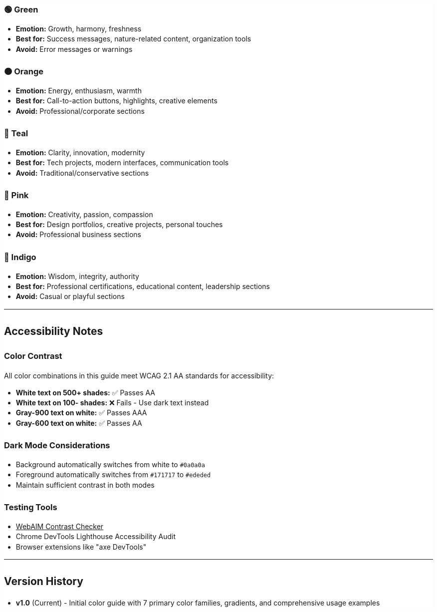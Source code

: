 ### 🟢 Green
- **Emotion:** Growth, harmony, freshness
- **Best for:** Success messages, nature-related content, organization tools
- **Avoid:** Error messages or warnings

### 🟠 Orange
- **Emotion:** Energy, enthusiasm, warmth
- **Best for:** Call-to-action buttons, highlights, creative elements
- **Avoid:** Professional/corporate sections

### 🩵 Teal
- **Emotion:** Clarity, innovation, modernity
- **Best for:** Tech projects, modern interfaces, communication tools
- **Avoid:** Traditional/conservative sections

### 🩷 Pink
- **Emotion:** Creativity, passion, compassion
- **Best for:** Design portfolios, creative projects, personal touches
- **Avoid:** Professional business sections

### 💙 Indigo
- **Emotion:** Wisdom, integrity, authority
- **Best for:** Professional certifications, educational content, leadership sections
- **Avoid:** Casual or playful sections

---

## Accessibility Notes

### Color Contrast
All color combinations in this guide meet WCAG 2.1 AA standards for accessibility:

- **White text on 500+ shades:** ✅ Passes AA
- **White text on 100- shades:** ❌ Fails - Use dark text instead
- **Gray-900 text on white:** ✅ Passes AAA
- **Gray-600 text on white:** ✅ Passes AA

### Dark Mode Considerations
- Background automatically switches from white to `#0a0a0a`
- Foreground automatically switches from `#171717` to `#ededed`
- Maintain sufficient contrast in both modes

### Testing Tools
- [WebAIM Contrast Checker](https://webaim.org/resources/contrastchecker/)
- Chrome DevTools Lighthouse Accessibility Audit
- Browser extensions like "axe DevTools"

---

## Version History

- **v1.0** (Current) - Initial color guide with 7 primary color families, gradients, and comprehensive usage examples

